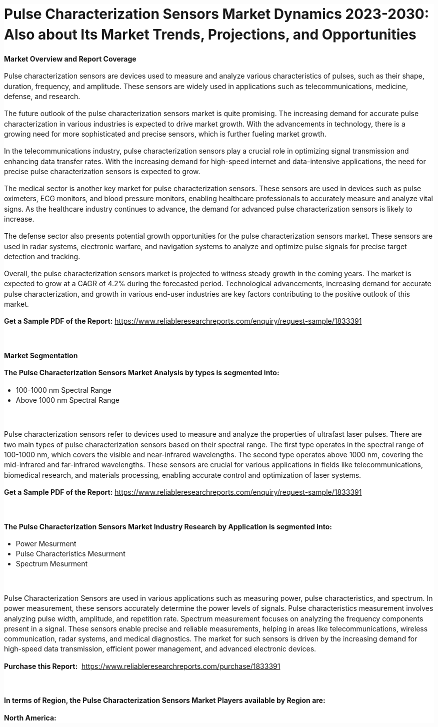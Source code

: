 <p><h1>Pulse Characterization Sensors Market Dynamics 2023-2030: Also about Its Market Trends, Projections, and Opportunities</h1></p><p><strong>Market Overview and Report Coverage</strong></p>
<p><p>Pulse characterization sensors are devices used to measure and analyze various characteristics of pulses, such as their shape, duration, frequency, and amplitude. These sensors are widely used in applications such as telecommunications, medicine, defense, and research.</p><p>The future outlook of the pulse characterization sensors market is quite promising. The increasing demand for accurate pulse characterization in various industries is expected to drive market growth. With the advancements in technology, there is a growing need for more sophisticated and precise sensors, which is further fueling market growth.</p><p>In the telecommunications industry, pulse characterization sensors play a crucial role in optimizing signal transmission and enhancing data transfer rates. With the increasing demand for high-speed internet and data-intensive applications, the need for precise pulse characterization sensors is expected to grow.</p><p>The medical sector is another key market for pulse characterization sensors. These sensors are used in devices such as pulse oximeters, ECG monitors, and blood pressure monitors, enabling healthcare professionals to accurately measure and analyze vital signs. As the healthcare industry continues to advance, the demand for advanced pulse characterization sensors is likely to increase.</p><p>The defense sector also presents potential growth opportunities for the pulse characterization sensors market. These sensors are used in radar systems, electronic warfare, and navigation systems to analyze and optimize pulse signals for precise target detection and tracking.</p><p>Overall, the pulse characterization sensors market is projected to witness steady growth in the coming years. The market is expected to grow at a CAGR of 4.2% during the forecasted period. Technological advancements, increasing demand for accurate pulse characterization, and growth in various end-user industries are key factors contributing to the positive outlook of this market.</p></p>
<p><strong>Get a Sample PDF of the Report:</strong> <a href="https://www.reliableresearchreports.com/enquiry/request-sample/1833391">https://www.reliableresearchreports.com/enquiry/request-sample/1833391</a></p>
<p>&nbsp;</p>
<p><strong>Market Segmentation</strong></p>
<p><strong>The Pulse Characterization Sensors Market Analysis by types is segmented into:</strong></p>
<p><ul><li>100-1000 nm Spectral Range</li><li>Above 1000 nm Spectral Range</li></ul></p>
<p>&nbsp;</p>
<p><p>Pulse characterization sensors refer to devices used to measure and analyze the properties of ultrafast laser pulses. There are two main types of pulse characterization sensors based on their spectral range. The first type operates in the spectral range of 100-1000 nm, which covers the visible and near-infrared wavelengths. The second type operates above 1000 nm, covering the mid-infrared and far-infrared wavelengths. These sensors are crucial for various applications in fields like telecommunications, biomedical research, and materials processing, enabling accurate control and optimization of laser systems.</p></p>
<p><strong>Get a Sample PDF of the Report:</strong>&nbsp;<a href="https://www.reliableresearchreports.com/enquiry/request-sample/1833391">https://www.reliableresearchreports.com/enquiry/request-sample/1833391</a></p>
<p>&nbsp;</p>
<p><strong>The Pulse Characterization Sensors Market Industry Research by Application is segmented into:</strong></p>
<p><ul><li>Power Mesurment</li><li>Pulse Characteristics Mesurment</li><li>Spectrum Mesurment</li></ul></p>
<p>&nbsp;</p>
<p><p>Pulse Characterization Sensors are used in various applications such as measuring power, pulse characteristics, and spectrum. In power measurement, these sensors accurately determine the power levels of signals. Pulse characteristics measurement involves analyzing pulse width, amplitude, and repetition rate. Spectrum measurement focuses on analyzing the frequency components present in a signal. These sensors enable precise and reliable measurements, helping in areas like telecommunications, wireless communication, radar systems, and medical diagnostics. The market for such sensors is driven by the increasing demand for high-speed data transmission, efficient power management, and advanced electronic devices.</p></p>
<p><strong>Purchase this Report:</strong>&nbsp; <a href="https://www.reliableresearchreports.com/purchase/1833391">https://www.reliableresearchreports.com/purchase/1833391</a></p>
<p>&nbsp;</p>
<p><strong>In terms of Region, the Pulse Characterization Sensors Market Players available by Region are:</strong></p>
<p>
    <p> <strong> North America: </strong>
        <ul>